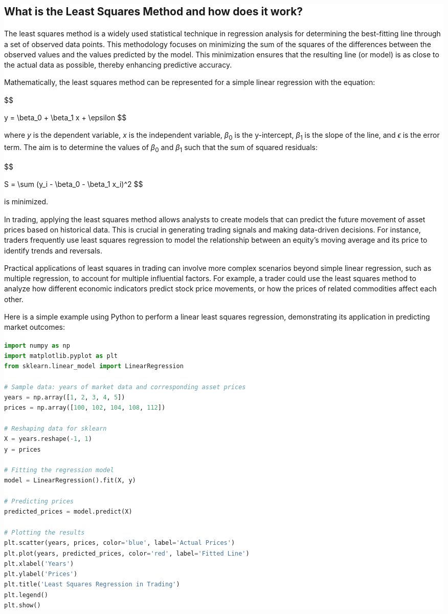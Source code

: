 ## What is the Least Squares Method and how does it work?

The least squares method is a widely used statistical technique in regression analysis for determining the best-fitting line through a set of observed data points. This methodology focuses on minimizing the sum of the squares of the differences between the observed values and the values predicted by the model. This minimization ensures that the resulting line (or model) is as close to the actual data as possible, thereby enhancing predictive accuracy.

Mathematically, the least squares method can be represented for a simple linear regression with the equation:

$$

y = \beta_0 + \beta_1 x + \epsilon 
$$

where $y$ is the dependent variable, $x$ is the independent variable, $\beta_0$ is the y-intercept, $\beta_1$ is the slope of the line, and $\epsilon$ is the error term. The aim is to determine the values of $\beta_0$ and $\beta_1$ such that the sum of squared residuals:

$$

S = \sum (y_i - \beta_0 - \beta_1 x_i)^2 
$$

is minimized.

In trading, applying the least squares method allows analysts to create models that can predict the future movement of asset prices based on historical data. This is crucial in generating trading signals and making data-driven decisions. For instance, traders frequently use least squares regression to model the relationship between an equity’s moving average and its price to identify trends and reversals.

Practical applications of least squares in trading can involve more complex scenarios beyond simple linear regression, such as multiple regression, to account for multiple influential factors. For example, a trader could use the least squares method to analyze how different economic indicators predict stock price movements, or how the prices of related commodities affect each other.

Here is a simple example using Python to perform a linear least squares regression, demonstrating its application in predicting market outcomes:

```python
import numpy as np
import matplotlib.pyplot as plt
from sklearn.linear_model import LinearRegression

# Sample data: years of market data and corresponding asset prices
years = np.array([1, 2, 3, 4, 5])
prices = np.array([100, 102, 104, 108, 112])

# Reshaping data for sklearn
X = years.reshape(-1, 1)
y = prices

# Fitting the regression model
model = LinearRegression().fit(X, y)

# Predicting prices
predicted_prices = model.predict(X)

# Plotting the results
plt.scatter(years, prices, color='blue', label='Actual Prices')
plt.plot(years, predicted_prices, color='red', label='Fitted Line')
plt.xlabel('Years')
plt.ylabel('Prices')
plt.title('Least Squares Regression in Trading')
plt.legend()
plt.show()
```